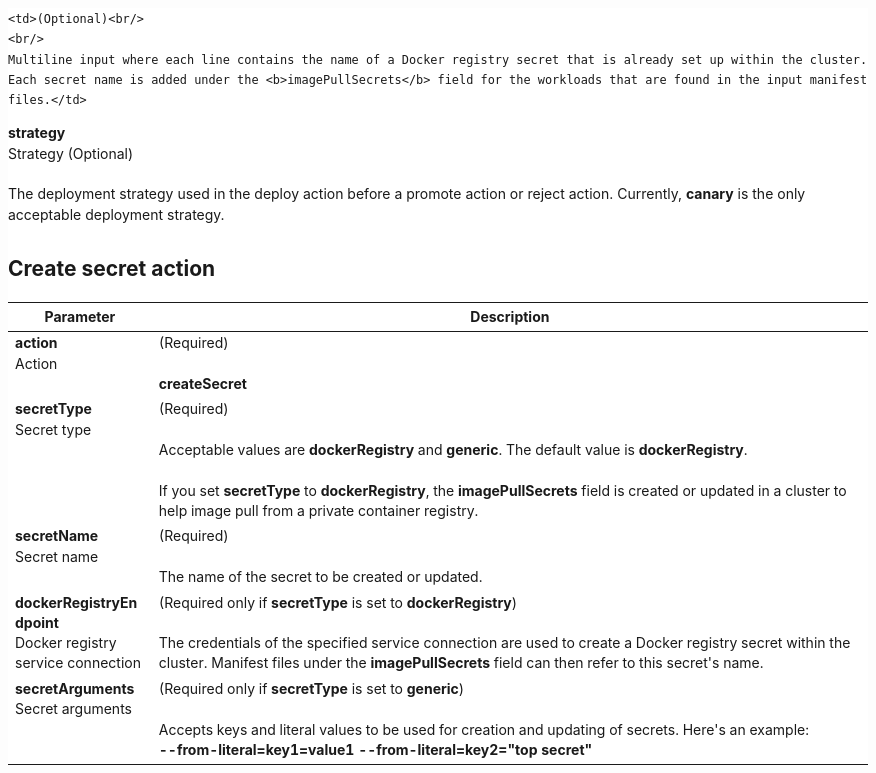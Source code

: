     <td>(Optional)<br/>
    <br/>
    Multiline input where each line contains the name of a Docker registry secret that is already set up within the cluster. Each secret name is added under the <b>imagePullSecrets</b> field for the workloads that are found in the input manifest files.</td>
  </tr>
  <tr>
    <td><b>strategy</b><br/>Strategy</td>
    <td>(Optional)<br/>
    <br/>
    The deployment strategy used in the deploy action before a promote action or reject action. Currently, <b>canary</b> is the only acceptable deployment strategy.</td>
  </tr>
</table>

## Create secret action

<table>
  <thead>
    <tr>
      <th>Parameter</th>
      <th>Description</th>
    </tr>
  </thead>
  <tr>
    <td><b>action</b><br/>Action</td>
    <td>(Required)<br/>
    <br/>
    <b>createSecret</b></td>
  </tr>
  <tr>
    <td><b>secretType</b><br/>Secret type</td>
    <td>(Required)<br/>
    <br/>
    Acceptable values are <b>dockerRegistry</b> and <b>generic</b>. The default value is <b>dockerRegistry</b>.<br/>
    <br/>
    If you set <b>secretType</b> to <b>dockerRegistry</b>, the <b>imagePullSecrets</b> field is created or updated in a cluster to help image pull from a private container registry.</td>
  </tr>
  <tr>
    <td><b>secretName</b><br/>Secret name</td>
    <td>(Required)<br/>
    <br/>
    The name of the secret to be created or updated.</td>
  </tr>
  <tr>
    <td><b>dockerRegistryEndpoint</b><br/>Docker registry service connection</td>
    <td>(Required only if <b>secretType</b> is set to <b>dockerRegistry</b>)<br/>
    <br/>
    The credentials of the specified service connection are used to create a Docker registry secret within the cluster. Manifest files under the <b>imagePullSecrets</b> field can then refer to this secret's name.</td>
  </tr>
  <tr>
    <td><b>secretArguments</b><br/>Secret arguments</td>
    <td>(Required only if <b>secretType</b> is set to <b>generic</b>)<br/>
    <br/>
    Accepts keys and literal values to be used for creation and updating of secrets. Here's an example:<br/>
    <b>--from-literal=key1=value1</b>
    <b>--from-literal=key2=&quot;top secret&quot;</b>
    </td>